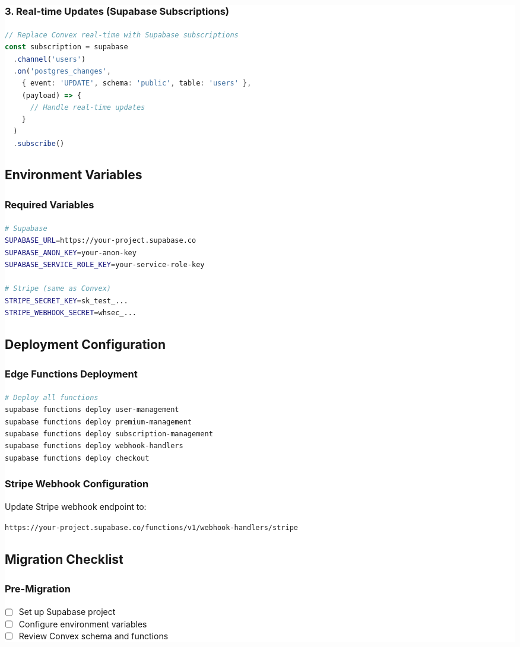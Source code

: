 ### 3. Real-time Updates (Supabase Subscriptions)
```typescript
// Replace Convex real-time with Supabase subscriptions
const subscription = supabase
  .channel('users')
  .on('postgres_changes', 
    { event: 'UPDATE', schema: 'public', table: 'users' },
    (payload) => {
      // Handle real-time updates
    }
  )
  .subscribe()
```

## Environment Variables

### Required Variables
```bash
# Supabase
SUPABASE_URL=https://your-project.supabase.co
SUPABASE_ANON_KEY=your-anon-key
SUPABASE_SERVICE_ROLE_KEY=your-service-role-key

# Stripe (same as Convex)
STRIPE_SECRET_KEY=sk_test_...
STRIPE_WEBHOOK_SECRET=whsec_...
```

## Deployment Configuration

### Edge Functions Deployment
```bash
# Deploy all functions
supabase functions deploy user-management
supabase functions deploy premium-management
supabase functions deploy subscription-management
supabase functions deploy webhook-handlers
supabase functions deploy checkout
```

### Stripe Webhook Configuration
Update Stripe webhook endpoint to:
```
https://your-project.supabase.co/functions/v1/webhook-handlers/stripe
```

## Migration Checklist

### Pre-Migration
- [ ] Set up Supabase project
- [ ] Configure environment variables
- [ ] Review Convex schema and functions
